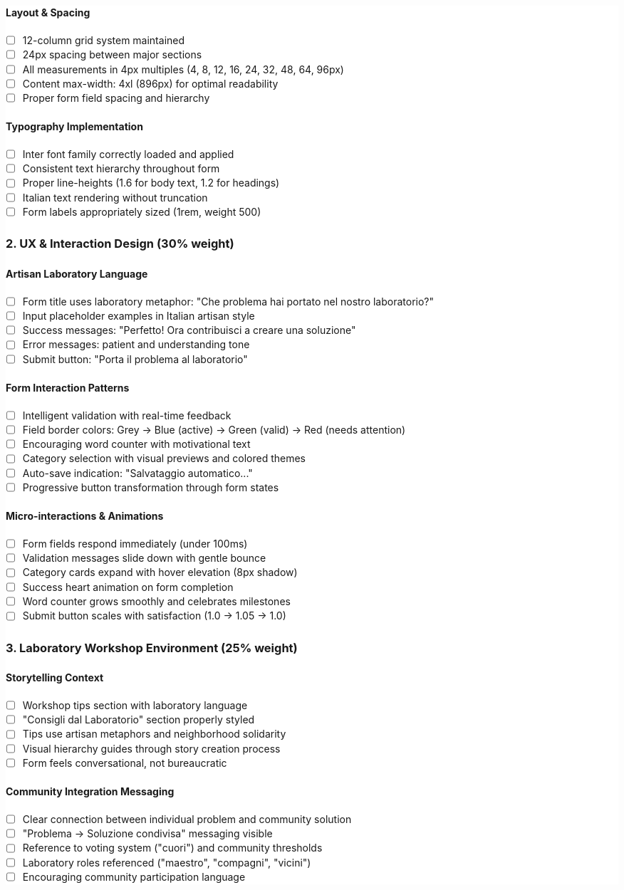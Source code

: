 #### Layout & Spacing
- [ ] 12-column grid system maintained
- [ ] 24px spacing between major sections
- [ ] All measurements in 4px multiples (4, 8, 12, 16, 24, 32, 48, 64, 96px)
- [ ] Content max-width: 4xl (896px) for optimal readability
- [ ] Proper form field spacing and hierarchy

#### Typography Implementation
- [ ] Inter font family correctly loaded and applied
- [ ] Consistent text hierarchy throughout form
- [ ] Proper line-heights (1.6 for body text, 1.2 for headings)
- [ ] Italian text rendering without truncation
- [ ] Form labels appropriately sized (1rem, weight 500)

### 2. UX & Interaction Design (30% weight)

#### Artisan Laboratory Language
- [ ] Form title uses laboratory metaphor: "Che problema hai portato nel nostro laboratorio?"
- [ ] Input placeholder examples in Italian artisan style
- [ ] Success messages: "Perfetto! Ora contribuisci a creare una soluzione"
- [ ] Error messages: patient and understanding tone
- [ ] Submit button: "Porta il problema al laboratorio"

#### Form Interaction Patterns
- [ ] Intelligent validation with real-time feedback
- [ ] Field border colors: Grey → Blue (active) → Green (valid) → Red (needs attention)
- [ ] Encouraging word counter with motivational text
- [ ] Category selection with visual previews and colored themes
- [ ] Auto-save indication: "Salvataggio automatico..."
- [ ] Progressive button transformation through form states

#### Micro-interactions & Animations
- [ ] Form fields respond immediately (under 100ms)
- [ ] Validation messages slide down with gentle bounce
- [ ] Category cards expand with hover elevation (8px shadow)
- [ ] Success heart animation on form completion
- [ ] Word counter grows smoothly and celebrates milestones
- [ ] Submit button scales with satisfaction (1.0 → 1.05 → 1.0)

### 3. Laboratory Workshop Environment (25% weight)

#### Storytelling Context
- [ ] Workshop tips section with laboratory language
- [ ] "Consigli dal Laboratorio" section properly styled
- [ ] Tips use artisan metaphors and neighborhood solidarity
- [ ] Visual hierarchy guides through story creation process
- [ ] Form feels conversational, not bureaucratic

#### Community Integration Messaging
- [ ] Clear connection between individual problem and community solution
- [ ] "Problema → Soluzione condivisa" messaging visible
- [ ] Reference to voting system ("cuori") and community thresholds
- [ ] Laboratory roles referenced ("maestro", "compagni", "vicini")
- [ ] Encouraging community participation language
